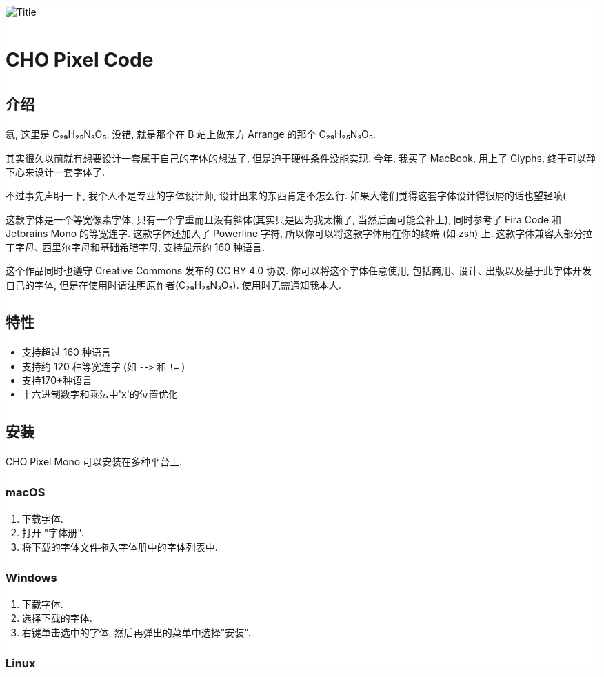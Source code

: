 ![Title](https://gitee.com/c29h25n3o5_real/cho_pixel_code/blob/master/Media/Title.jpg)



# CHO Pixel Code



## 介绍

氦, 这里是 C₂₉H₂₅N₃O₅. 没错, 就是那个在 B 站上做东方 Arrange 的那个 C₂₉H₂₅N₃O₅. 


其实很久以前就有想要设计一套属于自己的字体的想法了, 但是迫于硬件条件没能实现. 今年, 我买了 MacBook, 用上了 Glyphs, 终于可以静下心来设计一套字体了.


不过事先声明一下, 我个人不是专业的字体设计师, 设计出来的东西肯定不怎么行. 如果大佬们觉得这套字体设计得很屑的话也望轻喷(


这款字体是一个等宽像素字体, 只有一个字重而且没有斜体(其实只是因为我太懒了, 当然后面可能会补上), 同时参考了 Fira Code 和 Jetbrains Mono 的等宽连字. 这款字体还加入了 Powerline 字符, 所以你可以将这款字体用在你的终端 (如 zsh) 上. 这款字体兼容大部分拉丁字母､ 西里尔字母和基础希腊字母, 支持显示约 160 种语言.


这个作品同时也遵守 Creative Commons 发布的 CC BY 4.0 协议. 你可以将这个字体任意使用, 包括商用､ 设计､ 出版以及基于此字体开发自己的字体, 但是在使用时请注明原作者(C₂₉H₂₅N₃O₅). 使用时无需通知我本人.




## 特性

- 支持超过 160 种语言
- 支持约 120 种等宽连字 (如 `-->` 和 `!=` )
- 支持170+种语言
- 十六进制数字和乘法中'x'的位置优化



## 安装

CHO Pixel Mono 可以安装在多种平台上.

### macOS

1. 下载字体.
2. 打开 "字体册".
3. 将下载的字体文件拖入字体册中的字体列表中.



### Windows

1. 下载字体.
2. 选择下载的字体.
3. 右键单击选中的字体, 然后再弹出的菜单中选择"安装".



### Linux
